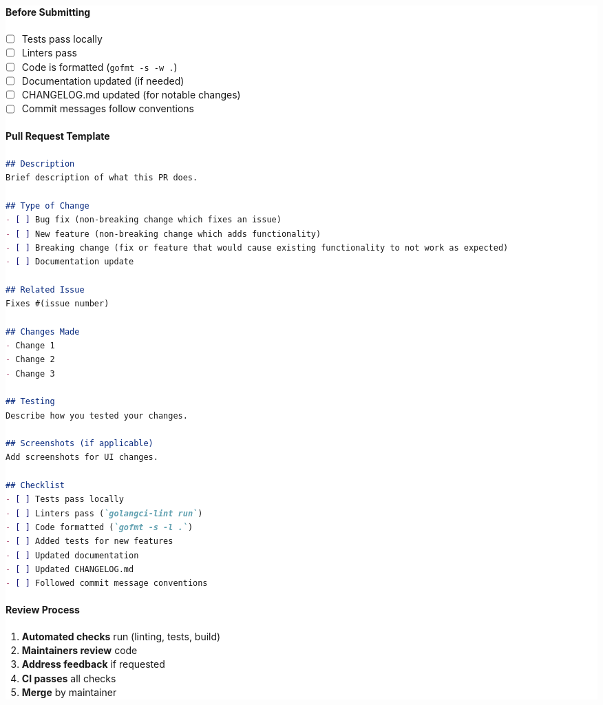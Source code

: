 #### Before Submitting

- [ ] Tests pass locally
- [ ] Linters pass
- [ ] Code is formatted (`gofmt -s -w .`)
- [ ] Documentation updated (if needed)
- [ ] CHANGELOG.md updated (for notable changes)
- [ ] Commit messages follow conventions

#### Pull Request Template

```markdown
## Description
Brief description of what this PR does.

## Type of Change
- [ ] Bug fix (non-breaking change which fixes an issue)
- [ ] New feature (non-breaking change which adds functionality)
- [ ] Breaking change (fix or feature that would cause existing functionality to not work as expected)
- [ ] Documentation update

## Related Issue
Fixes #(issue number)

## Changes Made
- Change 1
- Change 2
- Change 3

## Testing
Describe how you tested your changes.

## Screenshots (if applicable)
Add screenshots for UI changes.

## Checklist
- [ ] Tests pass locally
- [ ] Linters pass (`golangci-lint run`)
- [ ] Code formatted (`gofmt -s -l .`)
- [ ] Added tests for new features
- [ ] Updated documentation
- [ ] Updated CHANGELOG.md
- [ ] Followed commit message conventions
```

#### Review Process

1. **Automated checks** run (linting, tests, build)
2. **Maintainers review** code
3. **Address feedback** if requested
4. **CI passes** all checks
5. **Merge** by maintainer
